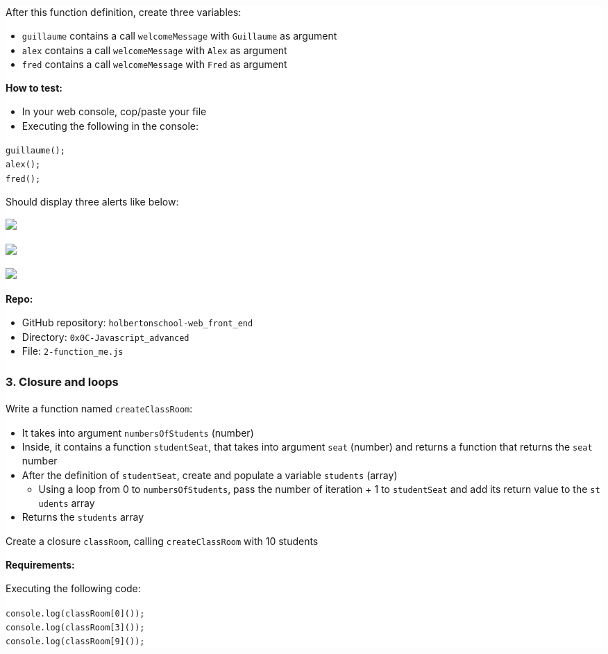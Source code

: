 After this function definition, create three variables:

-   `guillaume`  contains a call  `welcomeMessage`  with  `Guillaume`  as argument
-   `alex`  contains a call  `welcomeMessage`  with  `Alex`  as argument
-   `fred`  contains a call  `welcomeMessage`  with  `Fred`  as argument

**How to test:**

-   In your web console, cop/paste your file
-   Executing the following in the console:

```
guillaume();
alex();
fred();

```

Should display three alerts like below:

![](https://holbertonintranet.s3.amazonaws.com/uploads/medias/2020/3/783cce39c2d154fdd206.png?X-Amz-Algorithm=AWS4-HMAC-SHA256&X-Amz-Credential=AKIARDDGGGOU5BHMTQX4%2F20220520%2Fus-east-1%2Fs3%2Faws4_request&X-Amz-Date=20220520T010602Z&X-Amz-Expires=86400&X-Amz-SignedHeaders=host&X-Amz-Signature=87421ab8e2225adeedc1cc470dff35b2011f697c93ccaad2b5e7e0c90499ac0d)

![](https://holbertonintranet.s3.amazonaws.com/uploads/medias/2020/3/a1ea60145098f4cf67cd.png?X-Amz-Algorithm=AWS4-HMAC-SHA256&X-Amz-Credential=AKIARDDGGGOU5BHMTQX4%2F20220520%2Fus-east-1%2Fs3%2Faws4_request&X-Amz-Date=20220520T010602Z&X-Amz-Expires=86400&X-Amz-SignedHeaders=host&X-Amz-Signature=4f490abc1496d2c54edd175283cb7cd9c88d1c46ca7d06131f4c06096172610f)

![](https://holbertonintranet.s3.amazonaws.com/uploads/medias/2020/3/0b25941037734e3b83d8.png?X-Amz-Algorithm=AWS4-HMAC-SHA256&X-Amz-Credential=AKIARDDGGGOU5BHMTQX4%2F20220520%2Fus-east-1%2Fs3%2Faws4_request&X-Amz-Date=20220520T010602Z&X-Amz-Expires=86400&X-Amz-SignedHeaders=host&X-Amz-Signature=f55e33199d39fad472c22ecd6e91a64c2ed8373654c42e626f8fed6f763cbb9c)

**Repo:**

-   GitHub repository:  `holbertonschool-web_front_end`
-   Directory:  `0x0C-Javascript_advanced`
-   File:  `2-function_me.js`


### 3. Closure and loops



Write a function named  `createClassRoom`:

-   It takes into argument  `numbersOfStudents`  (number)
-   Inside, it contains a function  `studentSeat`, that takes into argument  `seat`  (number) and returns a function that returns the  `seat`  number
-   After the definition of  `studentSeat`, create and populate a variable  `students`  (array)
    -   Using a loop from 0 to  `numbersOfStudents`, pass the number of iteration + 1 to  `studentSeat`  and add its return value to the  `students`  array
-   Returns the  `students`  array

Create a closure  `classRoom`, calling  `createClassRoom`  with 10 students

**Requirements:**

Executing the following code:

```
console.log(classRoom[0]());
console.log(classRoom[3]());
console.log(classRoom[9]());

```
